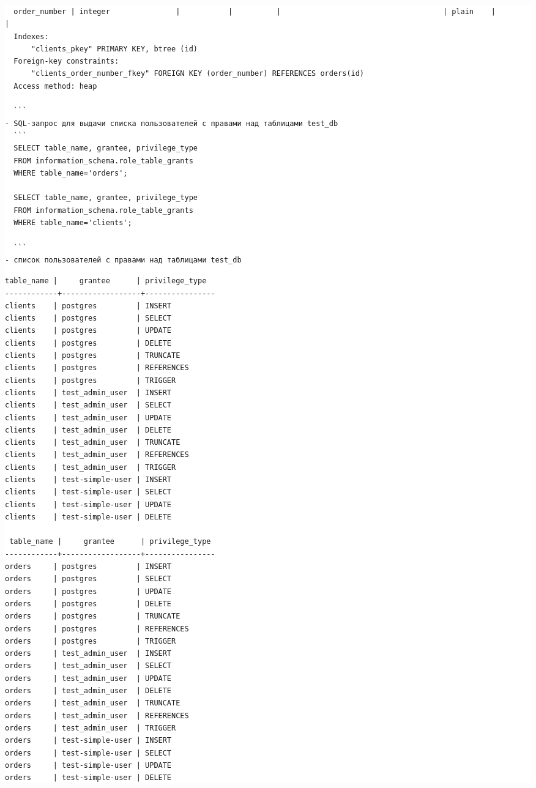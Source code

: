   ```
    order_number | integer               |           |          |                                     | plain    |              |
    Indexes:
        "clients_pkey" PRIMARY KEY, btree (id)
    Foreign-key constraints:
        "clients_order_number_fkey" FOREIGN KEY (order_number) REFERENCES orders(id)
    Access method: heap

    ```
- SQL-запрос для выдачи списка пользователей с правами над таблицами test_db
    ```
    SELECT table_name, grantee, privilege_type 
	FROM information_schema.role_table_grants 
	WHERE table_name='orders';

    SELECT table_name, grantee, privilege_type 
	FROM information_schema.role_table_grants 
	WHERE table_name='clients';

    ```
- список пользователей с правами над таблицами test_db
```
    table_name |     grantee      | privilege_type
    ------------+------------------+----------------
    clients    | postgres         | INSERT
    clients    | postgres         | SELECT
    clients    | postgres         | UPDATE
    clients    | postgres         | DELETE
    clients    | postgres         | TRUNCATE
    clients    | postgres         | REFERENCES
    clients    | postgres         | TRIGGER
    clients    | test_admin_user  | INSERT
    clients    | test_admin_user  | SELECT
    clients    | test_admin_user  | UPDATE
    clients    | test_admin_user  | DELETE
    clients    | test_admin_user  | TRUNCATE
    clients    | test_admin_user  | REFERENCES
    clients    | test_admin_user  | TRIGGER
    clients    | test-simple-user | INSERT
    clients    | test-simple-user | SELECT
    clients    | test-simple-user | UPDATE
    clients    | test-simple-user | DELETE

     table_name |     grantee      | privilege_type
    ------------+------------------+----------------
    orders     | postgres         | INSERT
    orders     | postgres         | SELECT
    orders     | postgres         | UPDATE
    orders     | postgres         | DELETE
    orders     | postgres         | TRUNCATE
    orders     | postgres         | REFERENCES
    orders     | postgres         | TRIGGER
    orders     | test_admin_user  | INSERT
    orders     | test_admin_user  | SELECT
    orders     | test_admin_user  | UPDATE
    orders     | test_admin_user  | DELETE
    orders     | test_admin_user  | TRUNCATE
    orders     | test_admin_user  | REFERENCES
    orders     | test_admin_user  | TRIGGER
    orders     | test-simple-user | INSERT
    orders     | test-simple-user | SELECT
    orders     | test-simple-user | UPDATE
    orders     | test-simple-user | DELETE
